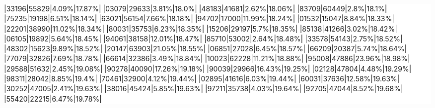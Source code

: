 |33196|55829|4.09%|17.87%|
|03079|29633|3.81%|18.0%|
|48183|41681|2.62%|18.06%|
|83709|60449|2.8%|18.1%|
|75235|19198|6.51%|18.14%|
|63021|56154|7.66%|18.18%|
|94702|17000|11.99%|18.24%|
|01532|15047|8.84%|18.33%|
|22201|38990|11.02%|18.34%|
|80031|35753|6.23%|18.35%|
|15206|29197|5.7%|18.35%|
|85138|41266|3.02%|18.42%|
|06105|19892|5.64%|18.45%|
|94061|38158|12.01%|18.47%|
|85710|53002|2.64%|18.48%|
|33578|54143|2.75%|18.52%|
|48302|15623|9.89%|18.52%|
|20147|63903|21.05%|18.55%|
|06851|27028|6.45%|18.57%|
|66209|20387|5.74%|18.64%|
|77079|32826|7.69%|18.78%|
|66614|32386|3.49%|18.84%|
|10023|62228|11.21%|18.88%|
|95008|47886|23.96%|18.98%|
|29588|51632|2.45%|19.08%|
|90278|40090|17.26%|19.18%|
|90039|29966|16.43%|19.25%|
|02128|47804|4.48%|19.29%|
|98311|28042|8.85%|19.4%|
|70461|32900|4.12%|19.44%|
|02895|41616|6.03%|19.44%|
|60031|37636|12.58%|19.63%|
|30252|47005|2.41%|19.63%|
|38016|45424|5.85%|19.63%|
|97211|35738|4.03%|19.64%|
|92705|47044|8.52%|19.68%|
|55420|22215|6.47%|19.78%|